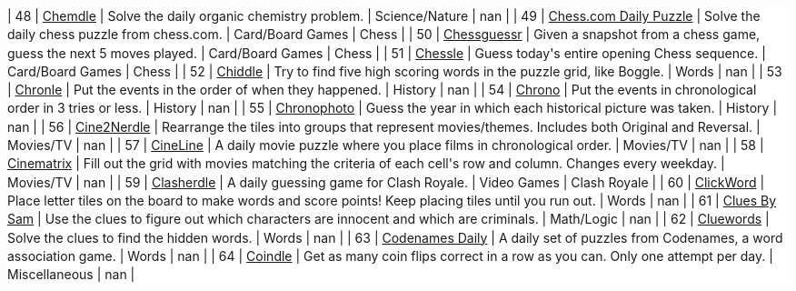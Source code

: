 |  48 | [Chemdle](https://www.chemdle.com)                                                                       | Solve the daily organic chemistry problem.                                                                                                                                     | Science/Nature   | nan                        |
|  49 | [Chess.com Daily Puzzle](https://www.chess.com/daily-chess-puzzle)                                       | Solve the daily chess puzzle from chess.com.                                                                                                                                   | Card/Board Games | Chess                      |
|  50 | [Chessguessr](https://www.chessguessr.com)                                                               | Given a snapshot from a chess game, guess the next 5 moves played.                                                                                                             | Card/Board Games | Chess                      |
|  51 | [Chessle](https://jackli.gg/chessle)                                                                     | Guess today's entire opening Chess sequence.                                                                                                                                   | Card/Board Games | Chess                      |
|  52 | [Chiddle](https://www.chiddle.net)                                                                       | Try to find five high scoring words in the puzzle grid, like Boggle.                                                                                                           | Words            | nan                        |
|  53 | [Chronle](https://chronle.com)                                                                           | Put the events in the order of when they happened.                                                                                                                             | History          | nan                        |
|  54 | [Chrono](https://chrono.quest)                                                                           | Put the events in chronological order in 3 tries or less.                                                                                                                      | History          | nan                        |
|  55 | [Chronophoto](https://www.chronophoto.app)                                                               | Guess the year in which each historical picture was taken.                                                                                                                     | History          | nan                        |
|  56 | [Cine2Nerdle](https://www.cinenerdle2.app)                                                               | Rearrange the tiles into groups that represent movies/themes. Includes both Original and Reversal.                                                                             | Movies/TV        | nan                        |
|  57 | [CineLine](https://www.playcineline.com)                                                                 | A daily movie puzzle where you place films in chronological order.                                                                                                             | Movies/TV        | nan                        |
|  58 | [Cinematrix](https://www.vulture.com/article/daily-movie-grid-trivia-game-cinematrix.html)               | Fill out the grid with movies matching the criteria of each cell's row and column. Changes every weekday.                                                                      | Movies/TV        | nan                        |
|  59 | [Clasherdle](https://clasherdle.pixelcrux.com/)                                                          | A daily guessing game for Clash Royale.                                                                                                                                        | Video Games      | Clash Royale               |
|  60 | [ClickWord](https://clickword.org)                                                                       | Place letter tiles on the board to make words and score points! Keep placing tiles until you run out.                                                                          | Words            | nan                        |
|  61 | [Clues By Sam](https://cluesbysam.com)                                                                   | Use the clues to figure out which characters are innocent and which are criminals.                                                                                             | Math/Logic       | nan                        |
|  62 | [Cluewords](https://wordnerd.co/cluewords)                                                               | Solve the clues to find the hidden words.                                                                                                                                      | Words            | nan                        |
|  63 | [Codenames Daily](https://codenames.game/daily/en)                                                       | A daily set of puzzles from Codenames, a word association game.                                                                                                                | Words            | nan                        |
|  64 | [Coindle](https://muhashi.com/coindle/)                                                                  | Get as many coin flips correct in a row as you can. Only one attempt per day.                                                                                                  | Miscellaneous    | nan                        |